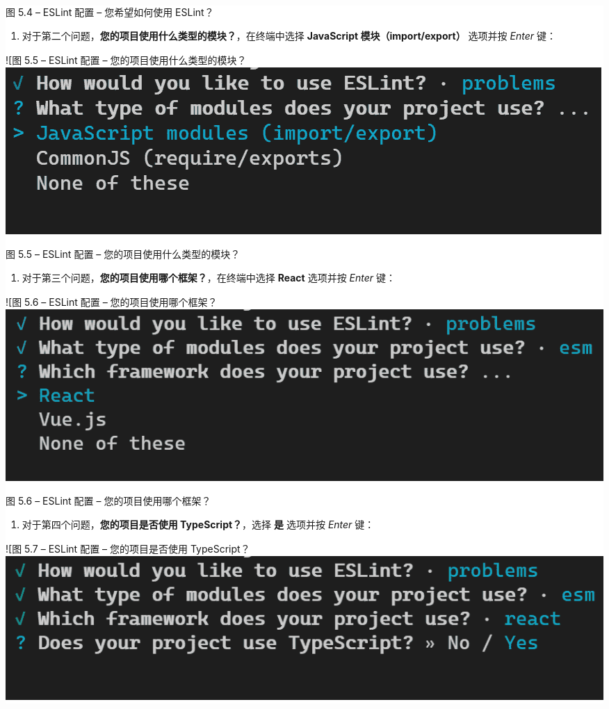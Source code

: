 图 5.4 – ESLint 配置 – 您希望如何使用 ESLint？

1.  对于第二个问题，**您的项目使用什么类型的模块？**，在终端中选择 **JavaScript 模块（import/export）** 选项并按 *Enter* 键：

![图 5.5 – ESLint 配置 – 您的项目使用什么类型的模块？![图 5.05_B18503.jpg](img/Figure_5.05_B18503.jpg)

图 5.5 – ESLint 配置 – 您的项目使用什么类型的模块？

1.  对于第三个问题，**您的项目使用哪个框架？**，在终端中选择 **React** 选项并按 *Enter* 键：

![图 5.6 – ESLint 配置 – 您的项目使用哪个框架？![图 5.06_B18503.jpg](img/Figure_5.06_B18503.jpg)

图 5.6 – ESLint 配置 – 您的项目使用哪个框架？

1.  对于第四个问题，**您的项目是否使用 TypeScript？**，选择 **是** 选项并按 *Enter* 键：

![图 5.7 – ESLint 配置 – 您的项目是否使用 TypeScript？![图 5.07_B18503.jpg](img/Figure_5.07_B18503.jpg)
